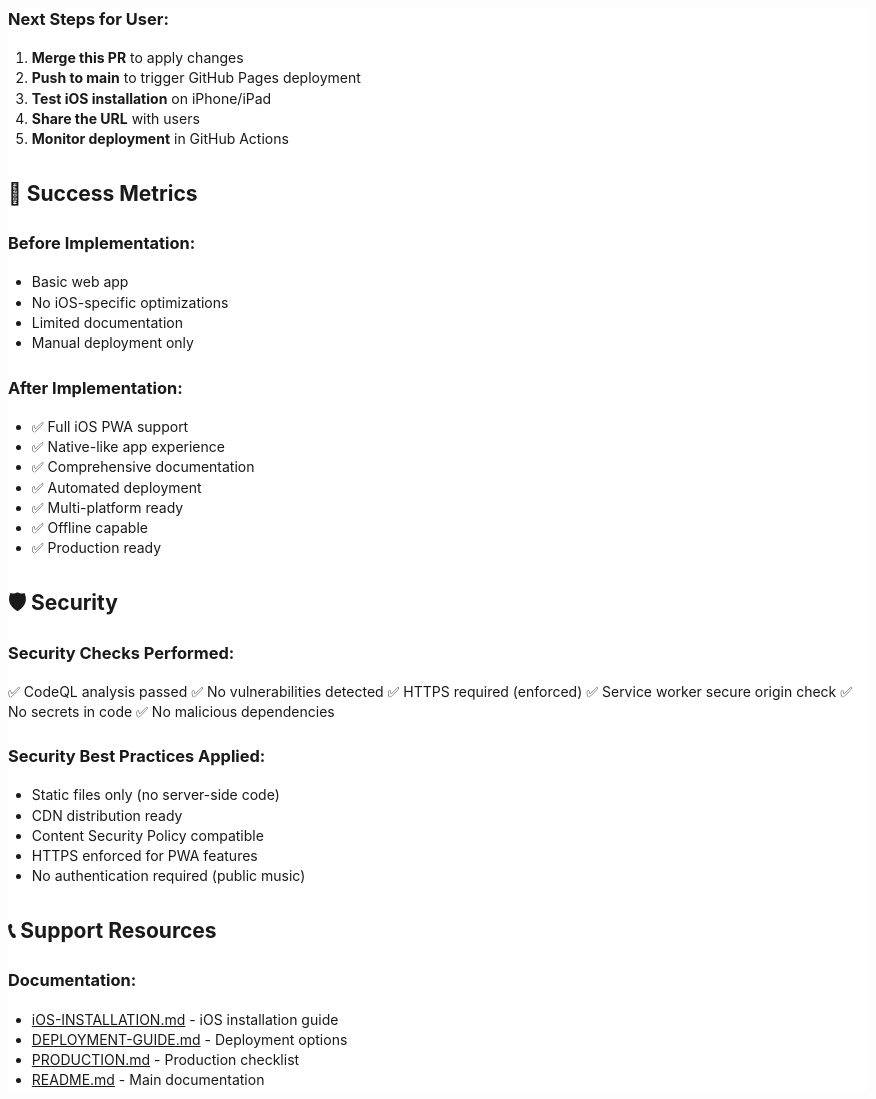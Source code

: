 ### Next Steps for User:
1. **Merge this PR** to apply changes
2. **Push to main** to trigger GitHub Pages deployment
3. **Test iOS installation** on iPhone/iPad
4. **Share the URL** with users
5. **Monitor deployment** in GitHub Actions

## 🎉 Success Metrics

### Before Implementation:
- Basic web app
- No iOS-specific optimizations
- Limited documentation
- Manual deployment only

### After Implementation:
- ✅ Full iOS PWA support
- ✅ Native-like app experience
- ✅ Comprehensive documentation
- ✅ Automated deployment
- ✅ Multi-platform ready
- ✅ Offline capable
- ✅ Production ready

## 🛡️ Security

### Security Checks Performed:
✅ CodeQL analysis passed
✅ No vulnerabilities detected
✅ HTTPS required (enforced)
✅ Service worker secure origin check
✅ No secrets in code
✅ No malicious dependencies

### Security Best Practices Applied:
- Static files only (no server-side code)
- CDN distribution ready
- Content Security Policy compatible
- HTTPS enforced for PWA features
- No authentication required (public music)

## 📞 Support Resources

### Documentation:
- [iOS-INSTALLATION.md](iOS-INSTALLATION.md) - iOS installation guide
- [DEPLOYMENT-GUIDE.md](DEPLOYMENT-GUIDE.md) - Deployment options
- [PRODUCTION.md](PRODUCTION.md) - Production checklist
- [README.md](README.md) - Main documentation
